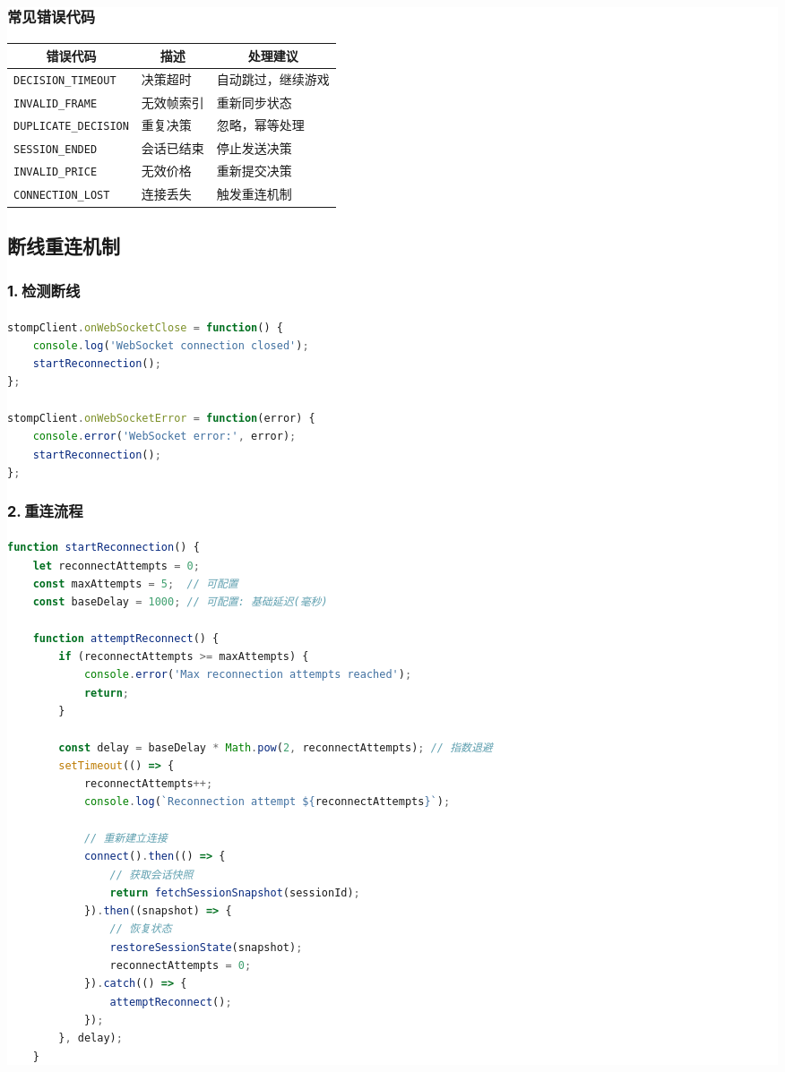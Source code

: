 
### 常见错误代码

| 错误代码 | 描述 | 处理建议 |
|---------|------|---------|
| `DECISION_TIMEOUT` | 决策超时 | 自动跳过，继续游戏 |
| `INVALID_FRAME` | 无效帧索引 | 重新同步状态 |
| `DUPLICATE_DECISION` | 重复决策 | 忽略，幂等处理 |
| `SESSION_ENDED` | 会话已结束 | 停止发送决策 |
| `INVALID_PRICE` | 无效价格 | 重新提交决策 |
| `CONNECTION_LOST` | 连接丢失 | 触发重连机制 |

## 断线重连机制

### 1. 检测断线

```javascript
stompClient.onWebSocketClose = function() {
    console.log('WebSocket connection closed');
    startReconnection();
};

stompClient.onWebSocketError = function(error) {
    console.error('WebSocket error:', error);
    startReconnection();
};
```

### 2. 重连流程

```javascript
function startReconnection() {
    let reconnectAttempts = 0;
    const maxAttempts = 5;  // 可配置
    const baseDelay = 1000; // 可配置: 基础延迟(毫秒)
    
    function attemptReconnect() {
        if (reconnectAttempts >= maxAttempts) {
            console.error('Max reconnection attempts reached');
            return;
        }
        
        const delay = baseDelay * Math.pow(2, reconnectAttempts); // 指数退避
        setTimeout(() => {
            reconnectAttempts++;
            console.log(`Reconnection attempt ${reconnectAttempts}`);
            
            // 重新建立连接
            connect().then(() => {
                // 获取会话快照
                return fetchSessionSnapshot(sessionId);
            }).then((snapshot) => {
                // 恢复状态
                restoreSessionState(snapshot);
                reconnectAttempts = 0;
            }).catch(() => {
                attemptReconnect();
            });
        }, delay);
    }
```